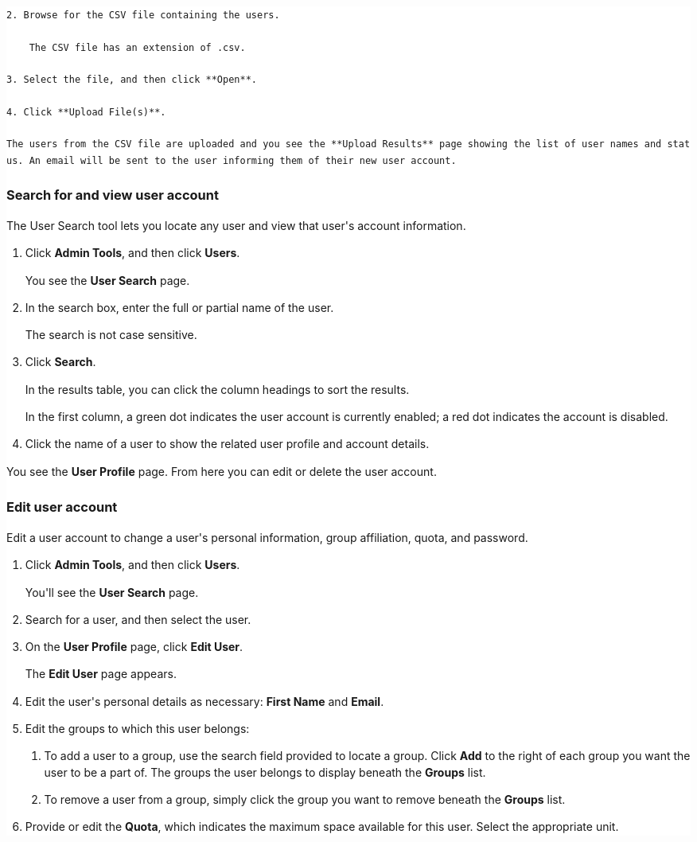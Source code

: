     2. Browse for the CSV file containing the users.

        The CSV file has an extension of .csv.

    3. Select the file, and then click **Open**.

    4. Click **Upload File(s)**.

    The users from the CSV file are uploaded and you see the **Upload Results** page showing the list of user names and status. An email will be sent to the user informing them of their new user account.

### Search for and view user account

The User Search tool lets you locate any user and view that user's account information.

1. Click **Admin Tools**, and then click **Users**.

    You see the **User Search** page.

2. In the search box, enter the full or partial name of the user.

    The search is not case sensitive.

3. Click **Search**.

    In the results table, you can click the column headings to sort the results.

    In the first column, a green dot indicates the user account is currently enabled; a red dot indicates the account is disabled.

4. Click the name of a user to show the related user profile and account details.

You see the **User Profile** page. From here you can edit or delete the user account.

### Edit user account

Edit a user account to change a user's personal information, group affiliation, quota, and password.

1. Click **Admin Tools**, and then click **Users**.

    You'll see the **User Search** page.

2. Search for a user, and then select the user.

3. On the **User Profile** page, click **Edit User**.

    The **Edit User** page appears.

4. Edit the user's personal details as necessary: **First Name** and **Email**.

5. Edit the groups to which this user belongs:

    1. To add a user to a group, use the search field provided to locate a group. Click **Add** to the right of each group you want the user to be a part of. The groups the user belongs to display beneath the **Groups** list.

    2. To remove a user from a group, simply click the group you want to remove beneath the **Groups** list.

6. Provide or edit the **Quota**, which indicates the maximum space available for this user. Select the appropriate unit.
